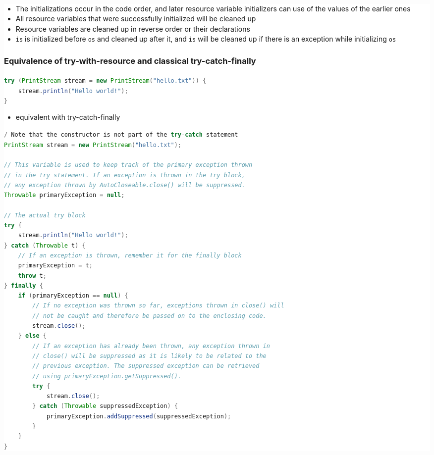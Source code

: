 - The initializations occur in the code order, and later resource variable initializers can use of the values of
the earlier ones
- All resource variables that were successfully initialized will be cleaned up
- Resource variables are cleaned up in reverse order or their declarations
- `is` is initialized before `os` and cleaned up after it, and `is` will be cleaned up if there is an exception
while initializing `os`

### Equivalence of try-with-resource and classical try-catch-finally

```java
try (PrintStream stream = new PrintStream("hello.txt")) {
    stream.println("Hello world!");
}
```

- equivalent with try-catch-finally

```java
/ Note that the constructor is not part of the try-catch statement
PrintStream stream = new PrintStream("hello.txt");

// This variable is used to keep track of the primary exception thrown
// in the try statement. If an exception is thrown in the try block,
// any exception thrown by AutoCloseable.close() will be suppressed.
Throwable primaryException = null;

// The actual try block
try {
    stream.println("Hello world!");
} catch (Throwable t) {
    // If an exception is thrown, remember it for the finally block
    primaryException = t;
    throw t;
} finally {
    if (primaryException == null) {
        // If no exception was thrown so far, exceptions thrown in close() will
        // not be caught and therefore be passed on to the enclosing code.
        stream.close();
    } else {
        // If an exception has already been thrown, any exception thrown in
        // close() will be suppressed as it is likely to be related to the
        // previous exception. The suppressed exception can be retrieved
        // using primaryException.getSuppressed().
        try {
            stream.close();
        } catch (Throwable suppressedException) {
            primaryException.addSuppressed(suppressedException);
        }
    }
}
```
